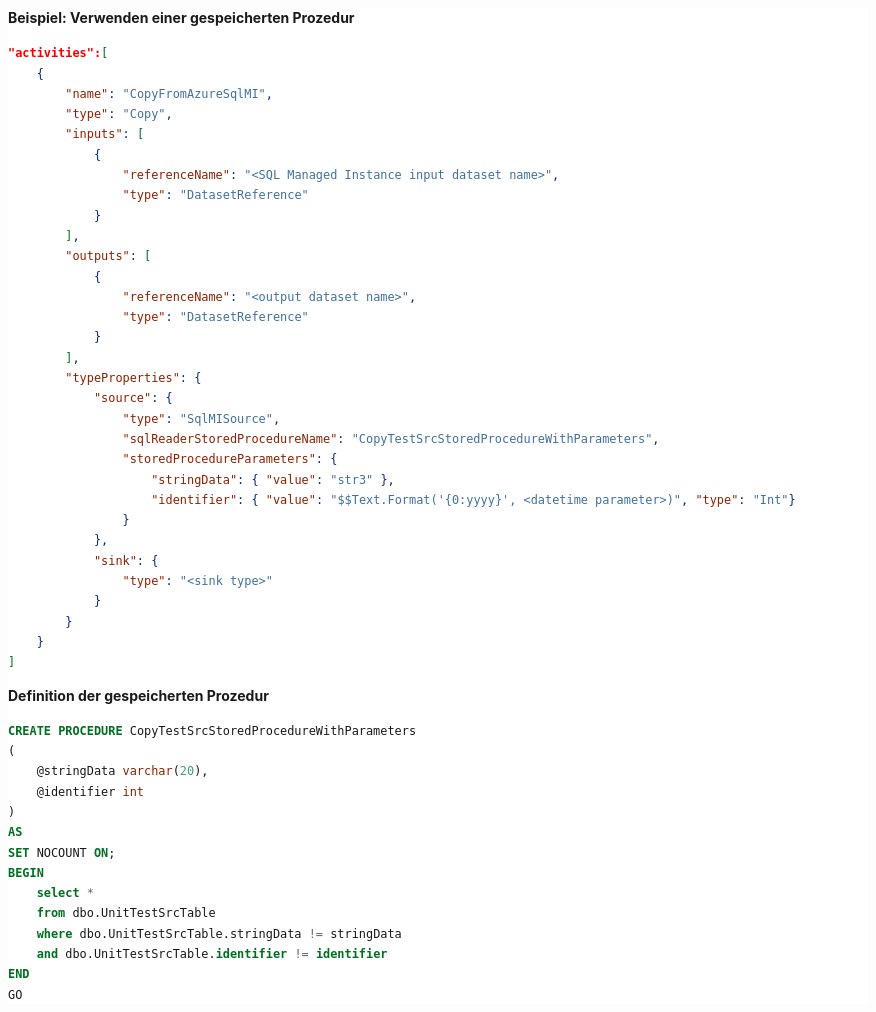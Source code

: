 **Beispiel: Verwenden einer gespeicherten Prozedur**

```json
"activities":[
    {
        "name": "CopyFromAzureSqlMI",
        "type": "Copy",
        "inputs": [
            {
                "referenceName": "<SQL Managed Instance input dataset name>",
                "type": "DatasetReference"
            }
        ],
        "outputs": [
            {
                "referenceName": "<output dataset name>",
                "type": "DatasetReference"
            }
        ],
        "typeProperties": {
            "source": {
                "type": "SqlMISource",
                "sqlReaderStoredProcedureName": "CopyTestSrcStoredProcedureWithParameters",
                "storedProcedureParameters": {
                    "stringData": { "value": "str3" },
                    "identifier": { "value": "$$Text.Format('{0:yyyy}', <datetime parameter>)", "type": "Int"}
                }
            },
            "sink": {
                "type": "<sink type>"
            }
        }
    }
]
```

**Definition der gespeicherten Prozedur**

```sql
CREATE PROCEDURE CopyTestSrcStoredProcedureWithParameters
(
    @stringData varchar(20),
    @identifier int
)
AS
SET NOCOUNT ON;
BEGIN
    select *
    from dbo.UnitTestSrcTable
    where dbo.UnitTestSrcTable.stringData != stringData
    and dbo.UnitTestSrcTable.identifier != identifier
END
GO
```
